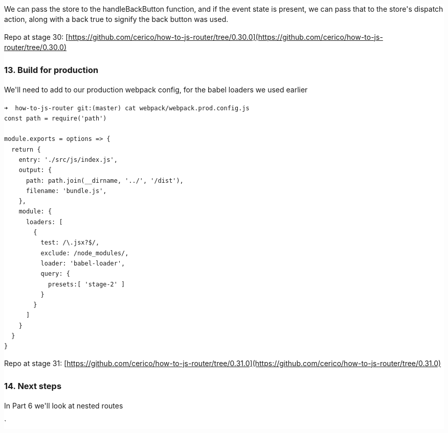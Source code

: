 We can pass the store to the handleBackButton function, and if the event state is present, we can pass that to the store's dispatch action, along with a back true to signify the back button was used.

Repo at stage 30: [https://github.com/cerico/how-to-js-router/tree/0.30.0](https://github.com/cerico/how-to-js-router/tree/0.30.0)

### 13. Build for production

We'll need to add to our production webpack config, for the babel loaders we used earlier

```
➜  how-to-js-router git:(master) cat webpack/webpack.prod.config.js
const path = require('path')

module.exports = options => {
  return {
    entry: './src/js/index.js',
    output: {
      path: path.join(__dirname, '../', '/dist'),
      filename: 'bundle.js',
    },
    module: {
      loaders: [
        {
          test: /\.jsx?$/,
          exclude: /node_modules/,
          loader: 'babel-loader',
          query: {
            presets:[ 'stage-2' ]
          }
        }
      ]
    }
  }
}
```


Repo at stage 31: [https://github.com/cerico/how-to-js-router/tree/0.31.0](https://github.com/cerico/how-to-js-router/tree/0.31.0)

### 14. Next steps

In Part 6 we'll look at nested routes





`